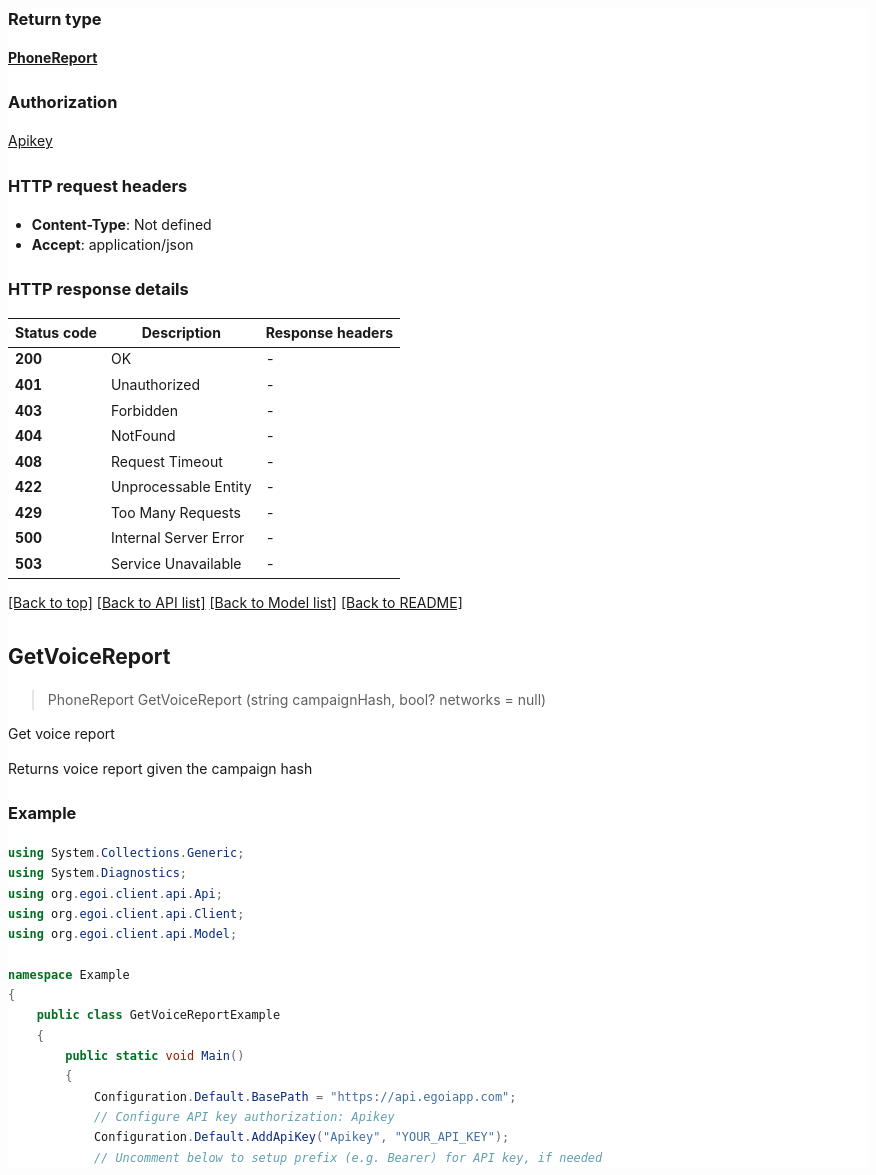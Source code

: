 ### Return type

[**PhoneReport**](PhoneReport.md)

### Authorization

[Apikey](../README.md#Apikey)

### HTTP request headers

- **Content-Type**: Not defined
- **Accept**: application/json


### HTTP response details
| Status code | Description | Response headers |
|-------------|-------------|------------------|
| **200** | OK |  -  |
| **401** | Unauthorized |  -  |
| **403** | Forbidden |  -  |
| **404** | NotFound |  -  |
| **408** | Request Timeout |  -  |
| **422** | Unprocessable Entity |  -  |
| **429** | Too Many Requests |  -  |
| **500** | Internal Server Error |  -  |
| **503** | Service Unavailable |  -  |

[[Back to top]](#)
[[Back to API list]](../README.md#documentation-for-api-endpoints)
[[Back to Model list]](../README.md#documentation-for-models)
[[Back to README]](../README.md)


## GetVoiceReport

> PhoneReport GetVoiceReport (string campaignHash, bool? networks = null)

Get voice report

Returns voice report given the campaign hash

### Example

```csharp
using System.Collections.Generic;
using System.Diagnostics;
using org.egoi.client.api.Api;
using org.egoi.client.api.Client;
using org.egoi.client.api.Model;

namespace Example
{
    public class GetVoiceReportExample
    {
        public static void Main()
        {
            Configuration.Default.BasePath = "https://api.egoiapp.com";
            // Configure API key authorization: Apikey
            Configuration.Default.AddApiKey("Apikey", "YOUR_API_KEY");
            // Uncomment below to setup prefix (e.g. Bearer) for API key, if needed
```